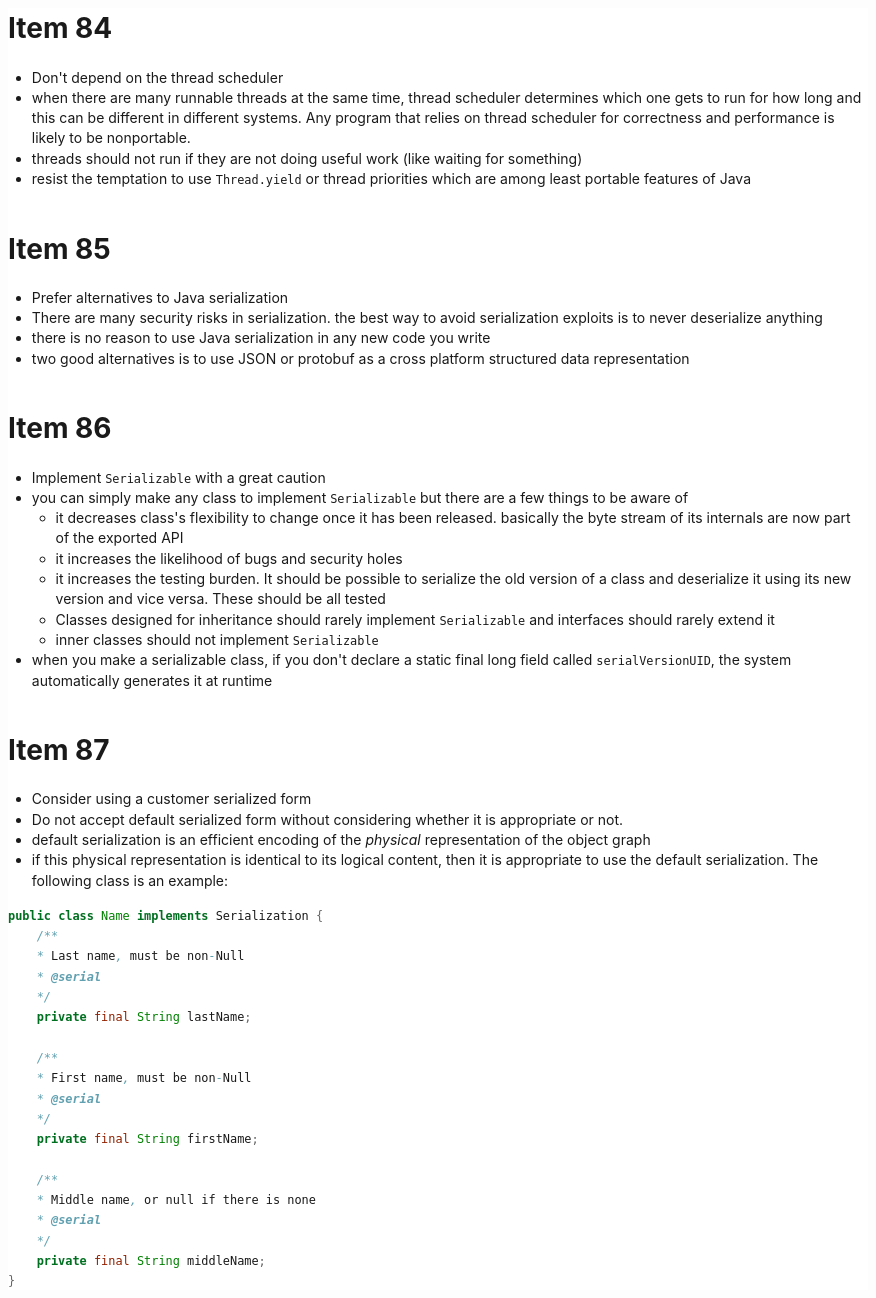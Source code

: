 # Item 84
- Don't depend on the thread scheduler
- when there are many runnable threads at the same time, thread scheduler determines which one gets to run for how long and this can be different in different systems. Any program that relies on thread scheduler for correctness and performance is likely to be nonportable.
- threads should not run if they are not doing useful work (like waiting for something)
- resist the temptation to use `Thread.yield` or thread priorities which are among least portable features of Java

# Item 85
- Prefer alternatives to Java serialization
- There are many security risks in serialization. the best way to avoid serialization exploits is to never deserialize anything
- there is no reason to use Java serialization in any new code you write
- two good alternatives is to use JSON or protobuf as a cross platform structured data representation

# Item 86
- Implement `Serializable` with a great caution
- you can simply make any class to implement `Serializable` but there are a few things to be aware of
  - it decreases class's flexibility to change once it has been released. basically the byte stream of its internals are now part of the exported API
  - it increases the likelihood of bugs and security holes
  - it increases the testing burden. It should be possible to serialize the old version of a class and deserialize it using its new version and vice versa. These should be all tested
  - Classes designed for inheritance should rarely implement `Serializable` and interfaces should rarely extend it
  - inner classes should not implement `Serializable`
- when you make a serializable class, if you don't declare a static final long field called `serialVersionUID`, the system automatically generates it at runtime

# Item 87
- Consider using a customer serialized form
- Do not accept default serialized form without considering whether it is appropriate or not.
- default serialization is an efficient encoding of the *physical* representation of the object graph
- if this physical representation is identical to its logical content, then it is appropriate to use the default serialization. The following class is an example:
```Java
public class Name implements Serialization {
    /**
    * Last name, must be non-Null
    * @serial
    */
    private final String lastName;

    /**
    * First name, must be non-Null
    * @serial
    */
    private final String firstName;

    /**
    * Middle name, or null if there is none
    * @serial
    */
    private final String middleName;
}
```